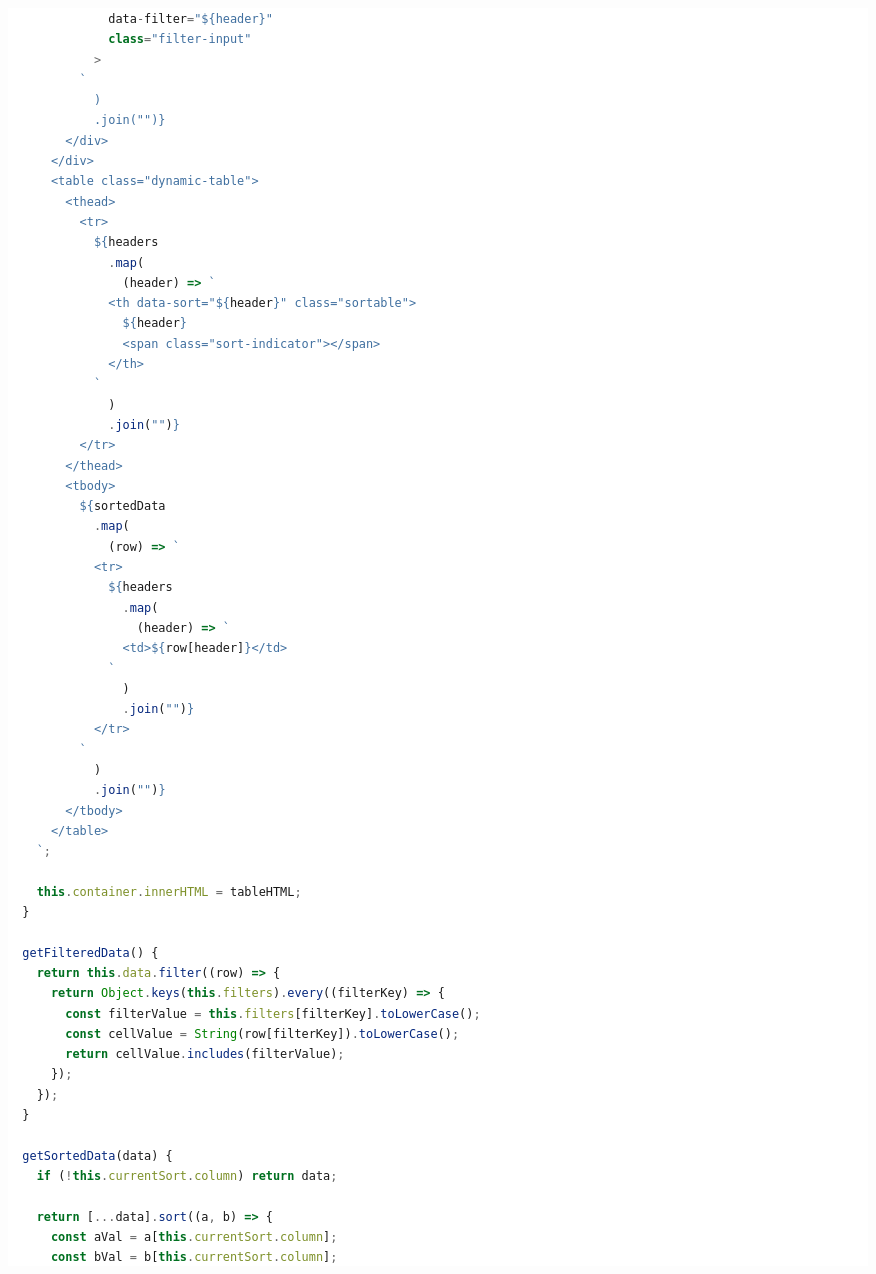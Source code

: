 ```javascript
              data-filter="${header}"
              class="filter-input"
            >
          `
            )
            .join("")}
        </div>
      </div>
      <table class="dynamic-table">
        <thead>
          <tr>
            ${headers
              .map(
                (header) => `
              <th data-sort="${header}" class="sortable">
                ${header}
                <span class="sort-indicator"></span>
              </th>
            `
              )
              .join("")}
          </tr>
        </thead>
        <tbody>
          ${sortedData
            .map(
              (row) => `
            <tr>
              ${headers
                .map(
                  (header) => `
                <td>${row[header]}</td>
              `
                )
                .join("")}
            </tr>
          `
            )
            .join("")}
        </tbody>
      </table>
    `;

    this.container.innerHTML = tableHTML;
  }

  getFilteredData() {
    return this.data.filter((row) => {
      return Object.keys(this.filters).every((filterKey) => {
        const filterValue = this.filters[filterKey].toLowerCase();
        const cellValue = String(row[filterKey]).toLowerCase();
        return cellValue.includes(filterValue);
      });
    });
  }

  getSortedData(data) {
    if (!this.currentSort.column) return data;

    return [...data].sort((a, b) => {
      const aVal = a[this.currentSort.column];
      const bVal = b[this.currentSort.column];

```